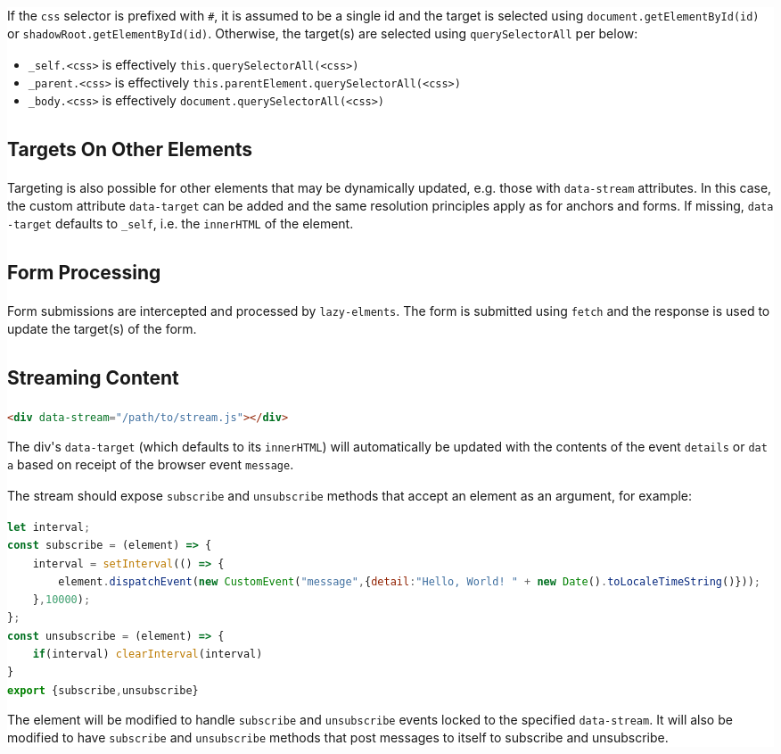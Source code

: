 If the `css` selector is prefixed with `#`, it is assumed to be a single id and the target is selected using
`document.getElementById(id)` or `shadowRoot.getElementById(id)`. Otherwise, the target(s) are selected using 
`querySelectorAll` per below:

- `_self.<css>` is effectively `this.querySelectorAll(<css>)`
- `_parent.<css>` is effectively `this.parentElement.querySelectorAll(<css>)`
- `_body.<css>` is effectively `document.querySelectorAll(<css>)`

## Targets On Other Elements

Targeting is also possible for other elements that may be dynamically updated, e.g. those with `data-stream` attributes.
In this case, the custom attribute `data-target` can be added and the same resolution principles apply as for anchors 
and forms. If missing, `data-target` defaults to `_self`, i.e. the `innerHTML` of the element.

## Form Processing

Form submissions are intercepted and processed by `lazy-elments`. The form is submitted using `fetch` and the response
is used to update the target(s) of the form.

## Streaming Content

```html
<div data-stream="/path/to/stream.js"></div>
```

The div's `data-target` (which defaults to its `innerHTML`) will automatically be updated with the contents of the event 
`details` or `data` based on receipt of the browser event `message`. 

The stream should expose `subscribe` and `unsubscribe` methods that accept an element as an argument, for example:

```javascript
let interval;
const subscribe = (element) => {
    interval = setInterval(() => {
        element.dispatchEvent(new CustomEvent("message",{detail:"Hello, World! " + new Date().toLocaleTimeString()}));
    },10000);
};
const unsubscribe = (element) => {
    if(interval) clearInterval(interval)
}
export {subscribe,unsubscribe}
````

The element will be modified to handle `subscribe` and `unsubscribe` events locked to the specified `data-stream`. It will 
also be modified to have `subscribe` and `unsubscribe` methods that post messages to itself to subscribe and unsubscribe.
